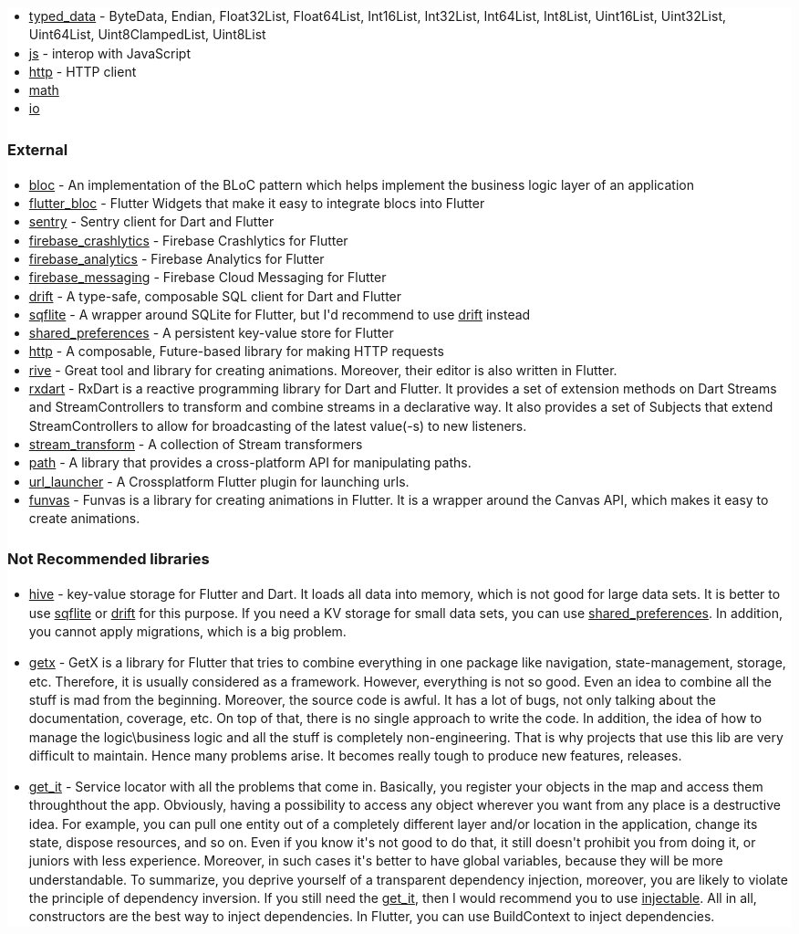 - [typed_data](https://api.dart.dev/stable/2.19.2/dart-typed_data/dart-typed_data-library.html) - ByteData, Endian, Float32List, Float64List, Int16List, Int32List, Int64List, Int8List, Uint16List, Uint32List, Uint64List, Uint8ClampedList, Uint8List
- [js](https://api.dart.dev/stable/2.19.2/dart-js/dart-js-library.html) - interop with JavaScript
- [http](https://pub.dev/packages/http) - HTTP client
- [math](https://api.dart.dev/stable/2.19.2/dart-math/dart-math-library.html)
- [io](https://api.dart.dev/stable/2.19.2/dart-io/dart-io-library.html)

### External

- [bloc] - An implementation of the BLoC pattern which helps implement the business logic layer of an application
- [flutter_bloc] - Flutter Widgets that make it easy to integrate blocs into Flutter
- [sentry] - Sentry client for Dart and Flutter
- [firebase_crashlytics] - Firebase Crashlytics for Flutter
- [firebase_analytics] - Firebase Analytics for Flutter
- [firebase_messaging] - Firebase Cloud Messaging for Flutter
- [drift] - A type-safe, composable SQL client for Dart and Flutter
- [sqflite] - A wrapper around SQLite for Flutter, but I'd recommend to use [drift] instead
- [shared_preferences] - A persistent key-value store for Flutter
- [http] - A composable, Future-based library for making HTTP requests
- [rive] - Great tool and library for creating animations. Moreover, their editor is also written in Flutter.
- [rxdart] - RxDart is a reactive programming library for Dart and Flutter. It provides a set of extension methods on Dart Streams and StreamControllers to transform and combine streams in a declarative way. It also provides a set of Subjects that extend StreamControllers to allow for broadcasting of the latest value(-s) to new listeners.
- [stream_transform] - A collection of Stream transformers
- [path] - A library that provides a cross-platform API for manipulating paths.
- [url_launcher] - A Crossplatform Flutter plugin for launching urls.
- [funvas] - Funvas is a library for creating animations in Flutter. It is a wrapper around the Canvas API, which makes it easy to create animations.

### Not Recommended libraries

- [hive] - key-value storage for Flutter and Dart. It loads all data into memory, which is not good for large data sets. It is better to use [sqflite] or [drift] for this purpose. If you need a KV storage for small data sets, you can use [shared_preferences]. In addition, you cannot apply migrations, which is a big problem.

- [getx] - GetX is a library for Flutter that tries to combine everything in one package like navigation, state-management, storage, etc. Therefore, it is usually considered as a framework. However, everything is not so good. Even an idea to combine all the stuff is mad from the beginning. Moreover, the source code is awful. It has a lot of bugs, not only talking about the documentation, coverage, etc. On top of that, there is no single approach to write the code. In addition, the idea of how to manage the logic\business logic and all the stuff is completely non-engineering. That is why projects that use this lib are very difficult to maintain. Hence many problems arise. It becomes really tough to produce new features, releases.

- [get_it] - Service locator with all the problems that come in. Basically, you register your objects in the map and access them throughthout the app. Obviously, having a possibility to access any object wherever you want from any place is a destructive idea. For example, you can pull one entity out of a completely different layer and/or location in the application, change its state, dispose resources, and so on. Even if you know it's not good to do that, it still doesn't prohibit you from doing it, or juniors with less experience. Moreover, in such cases it's better to have global variables, because they will be more understandable. To summarize, you deprive yourself of a transparent dependency injection, moreover, you are likely to violate the principle of dependency inversion. If you still need the [get_it], then I would recommend you to use [injectable]. All in all, constructors are the best way to inject dependencies. In Flutter, you can use BuildContext to inject dependencies.


[//]: recommended
[bloc]: https://pub.dev/packages/bloc
[flutter_bloc]: https://pub.dev/packages/flutter_bloc
[sqflite]: https://pub.dev/packages/sqflite
[drift]: https://pub.dev/packages/drift
[shared_preferences]: https://pub.dev/packages/shared_preferences
[sentry]: https://pub.dev/packages/sentry
[firebase_crashlytics]: https://pub.dev/packages/firebase_crashlytics
[firebase_analytics]: https://pub.dev/packages/firebase_analytics
[firebase_messaging]: https://pub.dev/packages/firebase_messaging
[rive]: https://pub.dev/packages/rive
[path]: https://pub.dev/packages/path
[funvas]: https://pub.dev/packages/funvas
[stream_transform]: https://pub.dev/packages/stream_transform
[url_launcher]: https://pub.dev/packages/url_launcher
[rxdart]: https://pub.dev/packages/rxdart
[http]: https://pub.dev/packages/http
[//]: <not recommended>
[hive]: https://pub.dev/packages/hive
[getx]: https://pub.dev/packages/get
[get_it]: https://pub.dev/packages/get_it
[injectable]: https://pub.dev/packages/injectable
[ferry]: https://pub.dev/packages/ferry
[dio]: https://pub.dev/packages/dio
[riverpod]: https://pub.dev/packages/riverpod
[flutter_hooks]: https://pub.dev/packages/flutter_hooks
[hydrated_bloc]: https://pub.dev/packages/hydrated_bloc
[mobx]: https://pub.dev/packages/mobx